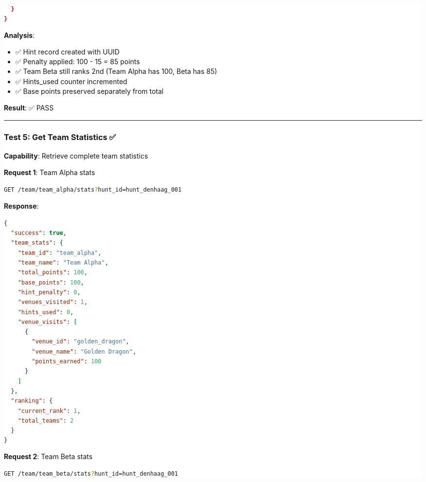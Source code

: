 ```json
  }
}
```

**Analysis**:
- ✅ Hint record created with UUID
- ✅ Penalty applied: 100 - 15 = 85 points
- ✅ Team Beta still ranks 2nd (Team Alpha has 100, Beta has 85)
- ✅ Hints_used counter incremented
- ✅ Base points preserved separately from total

**Result**: ✅ PASS

---

### Test 5: Get Team Statistics ✅

**Capability**: Retrieve complete team statistics

**Request 1**: Team Alpha stats
```bash
GET /team/team_alpha/stats?hunt_id=hunt_denhaag_001
```

**Response**:
```json
{
  "success": true,
  "team_stats": {
    "team_id": "team_alpha",
    "team_name": "Team Alpha",
    "total_points": 100,
    "base_points": 100,
    "hint_penalty": 0,
    "venues_visited": 1,
    "hints_used": 0,
    "venue_visits": [
      {
        "venue_id": "golden_dragon",
        "venue_name": "Golden Dragon",
        "points_earned": 100
      }
    ]
  },
  "ranking": {
    "current_rank": 1,
    "total_teams": 2
  }
}
```

**Request 2**: Team Beta stats
```bash
GET /team/team_beta/stats?hunt_id=hunt_denhaag_001
```
